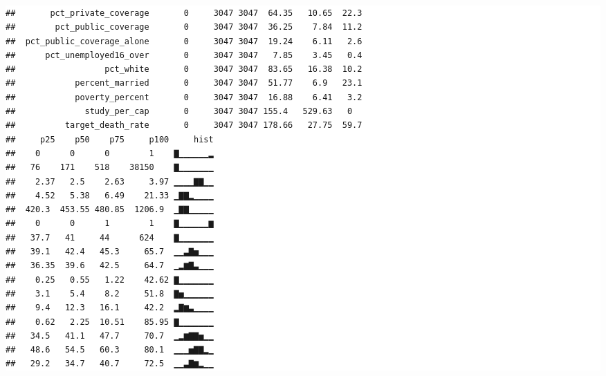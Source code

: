     ##       pct_private_coverage       0     3047 3047  64.35   10.65  22.3  
    ##        pct_public_coverage       0     3047 3047  36.25    7.84  11.2  
    ##  pct_public_coverage_alone       0     3047 3047  19.24    6.11   2.6  
    ##      pct_unemployed16_over       0     3047 3047   7.85    3.45   0.4  
    ##                  pct_white       0     3047 3047  83.65   16.38  10.2  
    ##            percent_married       0     3047 3047  51.77    6.9   23.1  
    ##            poverty_percent       0     3047 3047  16.88    6.41   3.2  
    ##              study_per_cap       0     3047 3047 155.4   529.63   0    
    ##          target_death_rate       0     3047 3047 178.66   27.75  59.7  
    ##     p25    p50    p75     p100     hist
    ##    0      0      0        1    ▇▁▁▁▁▁▁▂
    ##   76    171    518    38150    ▇▁▁▁▁▁▁▁
    ##    2.37   2.5    2.63     3.97 ▁▁▁▁▇▇▁▁
    ##    4.52   5.38   6.49    21.33 ▁▇▇▂▁▁▁▁
    ##  420.3  453.55 480.85  1206.9  ▁▇▇▁▁▁▁▁
    ##    0      0      1        1    ▇▁▁▁▁▁▁▆
    ##   37.7   41     44      624    ▇▁▁▁▁▁▁▁
    ##   39.1   42.4   45.3     65.7  ▁▁▃▇▅▁▁▁
    ##   36.35  39.6   42.5     64.7  ▁▂▆▇▃▁▁▁
    ##    0.25   0.55   1.22    42.62 ▇▁▁▁▁▁▁▁
    ##    3.1    5.4    8.2     51.8  ▇▅▁▁▁▁▁▁
    ##    9.4   12.3   16.1     42.2  ▂▇▆▃▁▁▁▁
    ##    0.62   2.25  10.51    85.95 ▇▁▁▁▁▁▁▁
    ##   34.5   41.1   47.7     70.7  ▁▂▆▇▇▅▁▁
    ##   48.6   54.5   60.3     80.1  ▁▁▁▅▇▇▂▁
    ##   29.2   34.7   40.7     72.5  ▁▁▃▇▆▂▁▁